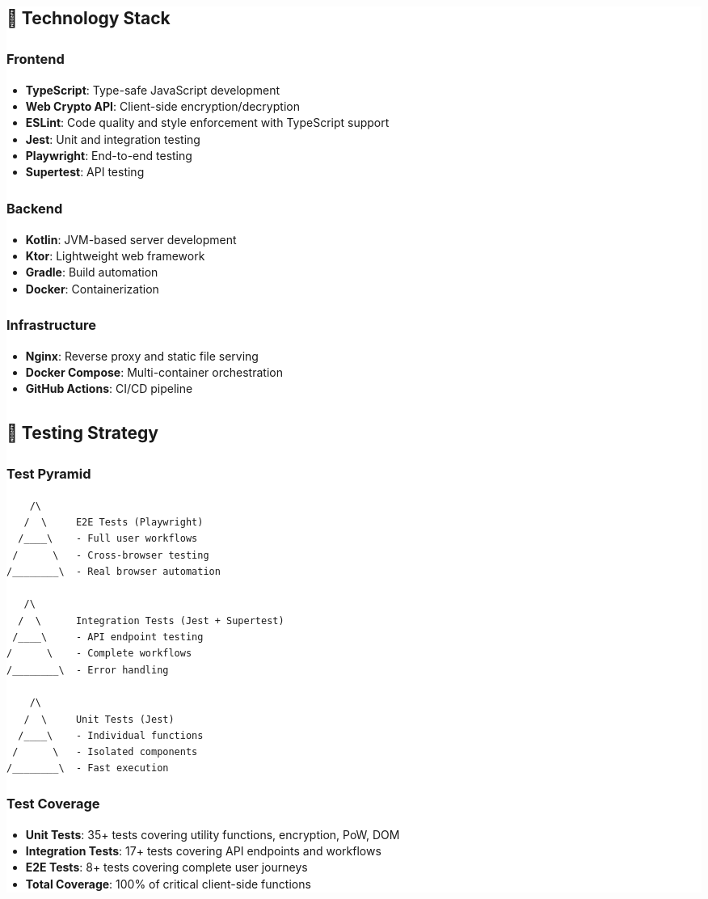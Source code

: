 ## 🔧 Technology Stack

### Frontend
- **TypeScript**: Type-safe JavaScript development
- **Web Crypto API**: Client-side encryption/decryption
- **ESLint**: Code quality and style enforcement with TypeScript support
- **Jest**: Unit and integration testing
- **Playwright**: End-to-end testing
- **Supertest**: API testing

### Backend
- **Kotlin**: JVM-based server development
- **Ktor**: Lightweight web framework
- **Gradle**: Build automation
- **Docker**: Containerization

### Infrastructure
- **Nginx**: Reverse proxy and static file serving
- **Docker Compose**: Multi-container orchestration
- **GitHub Actions**: CI/CD pipeline

## 🧪 Testing Strategy

### Test Pyramid
```
    /\
   /  \     E2E Tests (Playwright)
  /____\    - Full user workflows
 /      \   - Cross-browser testing
/________\  - Real browser automation

   /\
  /  \      Integration Tests (Jest + Supertest)
 /____\     - API endpoint testing
/      \    - Complete workflows
/________\  - Error handling

    /\
   /  \     Unit Tests (Jest)
  /____\    - Individual functions
 /      \   - Isolated components
/________\  - Fast execution
```

### Test Coverage
- **Unit Tests**: 35+ tests covering utility functions, encryption, PoW, DOM
- **Integration Tests**: 17+ tests covering API endpoints and workflows
- **E2E Tests**: 8+ tests covering complete user journeys
- **Total Coverage**: 100% of critical client-side functions
